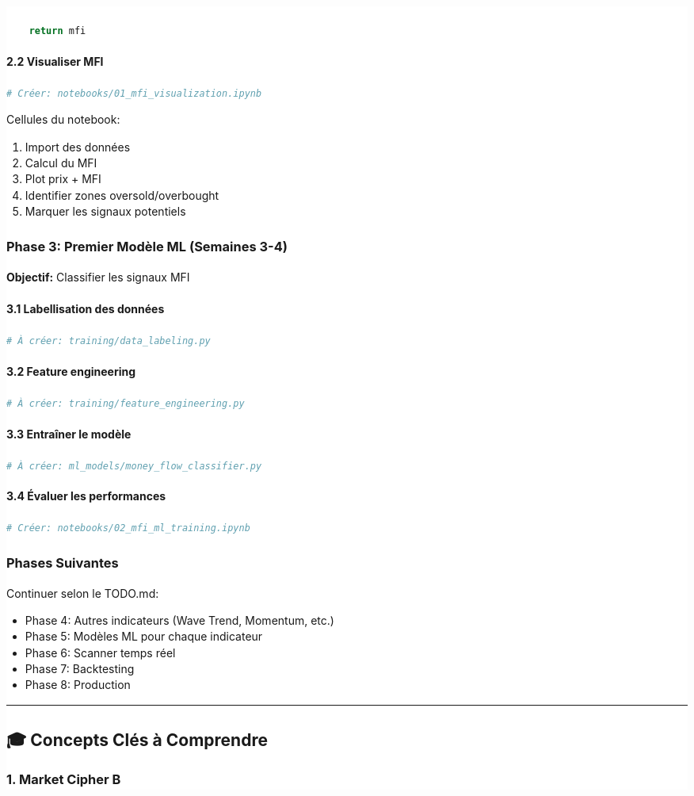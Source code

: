 ```python
    
    return mfi
```

#### 2.2 Visualiser MFI
```bash
# Créer: notebooks/01_mfi_visualization.ipynb
```

Cellules du notebook:
1. Import des données
2. Calcul du MFI
3. Plot prix + MFI
4. Identifier zones oversold/overbought
5. Marquer les signaux potentiels

### Phase 3: Premier Modèle ML (Semaines 3-4)

**Objectif:** Classifier les signaux MFI

#### 3.1 Labellisation des données
```bash
# À créer: training/data_labeling.py
```

#### 3.2 Feature engineering
```bash
# À créer: training/feature_engineering.py
```

#### 3.3 Entraîner le modèle
```bash
# À créer: ml_models/money_flow_classifier.py
```

#### 3.4 Évaluer les performances
```bash
# Créer: notebooks/02_mfi_ml_training.ipynb
```

### Phases Suivantes

Continuer selon le TODO.md:
- Phase 4: Autres indicateurs (Wave Trend, Momentum, etc.)
- Phase 5: Modèles ML pour chaque indicateur
- Phase 6: Scanner temps réel
- Phase 7: Backtesting
- Phase 8: Production

---

## 🎓 Concepts Clés à Comprendre

### 1. Market Cipher B
